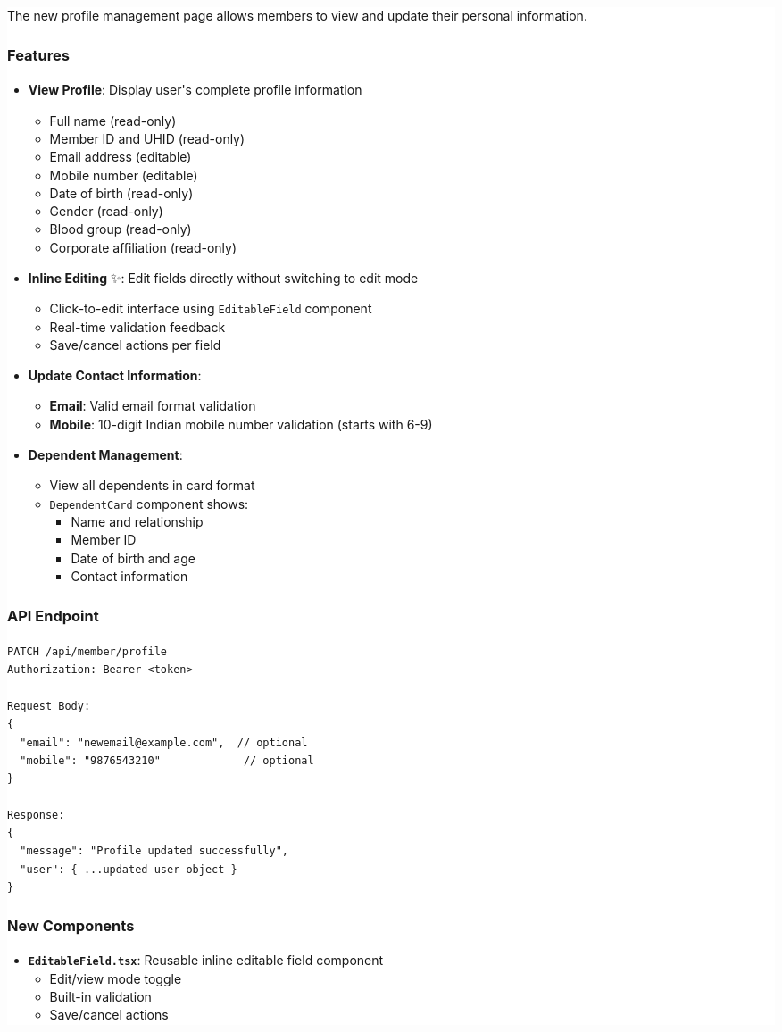 The new profile management page allows members to view and update their personal information.

### Features

- **View Profile**: Display user's complete profile information
  - Full name (read-only)
  - Member ID and UHID (read-only)
  - Email address (editable)
  - Mobile number (editable)
  - Date of birth (read-only)
  - Gender (read-only)
  - Blood group (read-only)
  - Corporate affiliation (read-only)

- **Inline Editing** ✨: Edit fields directly without switching to edit mode
  - Click-to-edit interface using `EditableField` component
  - Real-time validation feedback
  - Save/cancel actions per field

- **Update Contact Information**:
  - **Email**: Valid email format validation
  - **Mobile**: 10-digit Indian mobile number validation (starts with 6-9)

- **Dependent Management**:
  - View all dependents in card format
  - `DependentCard` component shows:
    - Name and relationship
    - Member ID
    - Date of birth and age
    - Contact information

### API Endpoint

```
PATCH /api/member/profile
Authorization: Bearer <token>

Request Body:
{
  "email": "newemail@example.com",  // optional
  "mobile": "9876543210"             // optional
}

Response:
{
  "message": "Profile updated successfully",
  "user": { ...updated user object }
}
```

### New Components

- **`EditableField.tsx`**: Reusable inline editable field component
  - Edit/view mode toggle
  - Built-in validation
  - Save/cancel actions
